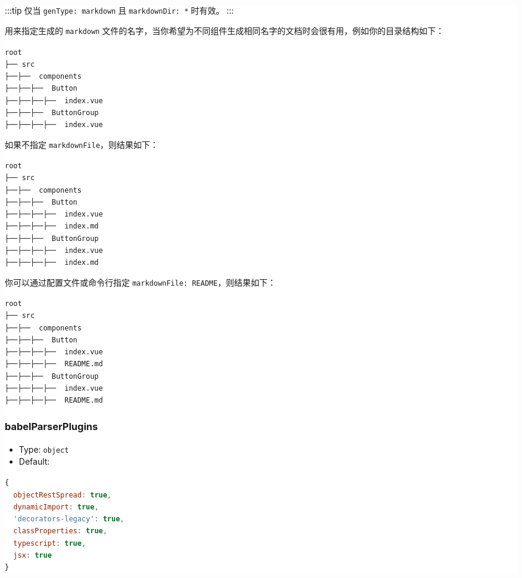 :::tip
仅当 `genType: markdown` 且 `markdownDir: *` 时有效。
:::

用来指定生成的 `markdown` 文件的名字，当你希望为不同组件生成相同名字的文档时会很有用，例如你的目录结构如下：

```
root
├── src
├──├──  components
├──├──├──  Button
├──├──├──├──  index.vue
├──├──├──  ButtonGroup
├──├──├──├──  index.vue
```

如果不指定 `markdownFile`，则结果如下：

``` {6,9}
root
├── src
├──├──  components
├──├──├──  Button
├──├──├──├──  index.vue
├──├──├──├──  index.md
├──├──├──  ButtonGroup
├──├──├──├──  index.vue
├──├──├──├──  index.md
```

你可以通过配置文件或命令行指定 `markdownFile: README`，则结果如下：

``` {6,9}
root
├── src
├──├──  components
├──├──├──  Button
├──├──├──├──  index.vue
├──├──├──├──  README.md
├──├──├──  ButtonGroup
├──├──├──├──  index.vue
├──├──├──├──  README.md
```

### babelParserPlugins

* Type: `object`
* Default:

```js
{
  objectRestSpread: true,
  dynamicImport: true,
  'decorators-legacy': true,
  classProperties: true,
  typescript: true,
  jsx: true
}
```
